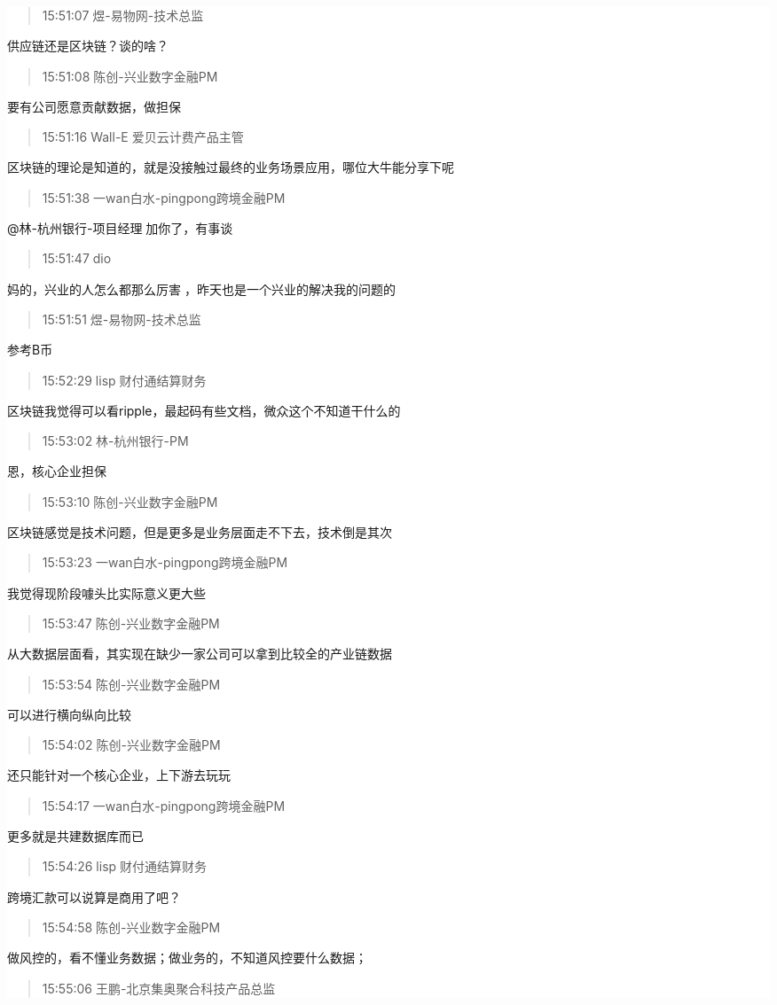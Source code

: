 > 15:51:07  煜-易物网-技术总监  
   
供应链还是区块链？谈的啥？  
   
> 15:51:08  陈创-兴业数字金融PM  
   
要有公司愿意贡献数据，做担保  
   
> 15:51:16  Wall-E 爱贝云计费产品主管  
   
区块链的理论是知道的，就是没接触过最终的业务场景应用，哪位大牛能分享下呢  
   
> 15:51:38  一wan白水-pingpong跨境金融PM  
   
@林-杭州银行-项目经理 加你了，有事谈  
   
> 15:51:47  dio  
   
妈的，兴业的人怎么都那么厉害 ，昨天也是一个兴业的解决我的问题的  
   
> 15:51:51  煜-易物网-技术总监  
   
参考B币  
   
> 15:52:29  lisp 财付通结算财务  
   
区块链我觉得可以看ripple，最起码有些文档，微众这个不知道干什么的  
   
> 15:53:02  林-杭州银行-PM  
   
恩，核心企业担保  
   
> 15:53:10  陈创-兴业数字金融PM  
   
区块链感觉是技术问题，但是更多是业务层面走不下去，技术倒是其次  
   
> 15:53:23  一wan白水-pingpong跨境金融PM  
   
我觉得现阶段噱头比实际意义更大些  
   
> 15:53:47  陈创-兴业数字金融PM  
   
从大数据层面看，其实现在缺少一家公司可以拿到比较全的产业链数据  
   
> 15:53:54  陈创-兴业数字金融PM  
   
可以进行横向纵向比较  
   
> 15:54:02  陈创-兴业数字金融PM  
   
还只能针对一个核心企业，上下游去玩玩  
   
> 15:54:17  一wan白水-pingpong跨境金融PM  
   
更多就是共建数据库而已  
   
> 15:54:26  lisp 财付通结算财务  
   
跨境汇款可以说算是商用了吧？  
   
> 15:54:58  陈创-兴业数字金融PM  
   
做风控的，看不懂业务数据；做业务的，不知道风控要什么数据；  
   
> 15:55:06  王鹏-北京集奥聚合科技产品总监  
   